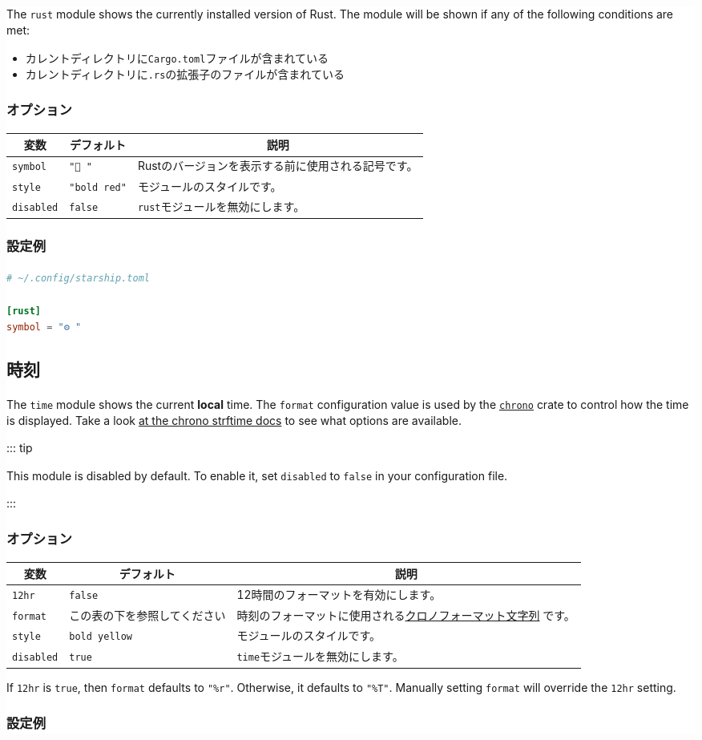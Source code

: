 The `rust` module shows the currently installed version of Rust. The module will be shown if any of the following conditions are met:

- カレントディレクトリに`Cargo.toml`ファイルが含まれている
- カレントディレクトリに`.rs`の拡張子のファイルが含まれている

### オプション

| 変数         | デフォルト        | 説明                          |
| ---------- | ------------ | --------------------------- |
| `symbol`   | `"🦀 "`       | Rustのバージョンを表示する前に使用される記号です。 |
| `style`    | `"bold red"` | モジュールのスタイルです。               |
| `disabled` | `false`      | `rust`モジュールを無効にします。         |

### 設定例

```toml
# ~/.config/starship.toml

[rust]
symbol = "⚙️ "
```

## 時刻

The `time` module shows the current **local** time. The `format` configuration value is used by the [`chrono`](https://crates.io/crates/chrono) crate to control how the time is displayed. Take a look [at the chrono strftime docs](https://docs.rs/chrono/0.4.7/chrono/format/strftime/index.html) to see what options are available.

::: tip

This module is disabled by default. To enable it, set `disabled` to `false` in your configuration file.

:::

### オプション

| 変数         | デフォルト          | 説明                                                                                                |
| ---------- | -------------- | ------------------------------------------------------------------------------------------------- |
| `12hr`     | `false`        | 12時間のフォーマットを有効にします。                                                                               |
| `format`   | この表の下を参照してください | 時刻のフォーマットに使用される[クロノフォーマット文字列](https://docs.rs/chrono/0.4.7/chrono/format/strftime/index.html) です。 |
| `style`    | `bold yellow`  | モジュールのスタイルです。                                                                                     |
| `disabled` | `true`         | `time`モジュールを無効にします。                                                                               |

If `12hr` is `true`, then `format` defaults to `"%r"`. Otherwise, it defaults to `"%T"`. Manually setting `format` will override the `12hr` setting.

### 設定例
